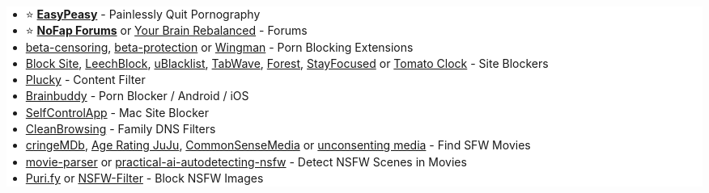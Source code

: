 - ⭐ **[EasyPeasy](https://easypeasymethod.org/)** - Painlessly Quit Pornography
- ⭐ **[NoFap Forums](https://forum.nofap.com/index.php)** or
  [Your Brain Rebalanced](https://yourbrainrebalanced.com/) - Forums
- [beta-censoring](https://github.com/silveredgold/beta-censoring),
  [beta-protection](https://github.com/silveredgold/beta-protection) or
  [Wingman](https://github.com/wingman-jr-addon/wingman_jr) - Porn Blocking Extensions
- [Block Site](https://add0n.com/block-site.html),
  [LeechBlock](https://www.proginosko.com/leechblock),
  [uBlacklist](https://iorate.github.io/ublacklist/docs), [TabWave](https://www.tabwave.app/),
  [Forest](https://pastebin.com/rYuAivA0), [StayFocused](https://www.stayfocusd.com/) or
  [Tomato Clock](https://github.com/samueljun/tomato-clock) - Site Blockers
- [Plucky](https://pluckyfilter.com/) - Content Filter
- [Brainbuddy](https://www.brainbuddyapp.com/) - Porn Blocker / Android / iOS
- [SelfControlApp](https://selfcontrolapp.com/) - Mac Site Blocker
- [CleanBrowsing](https://cleanbrowsing.org/filters/) - Family DNS Filters
- [cringeMDb](https://cringemdb.com/), [Age Rating JuJu](https://www.ageratingjuju.com/),
  [CommonSenseMedia](https://www.commonsensemedia.org/) or
  [unconsenting media](https://www.unconsentingmedia.org) - Find SFW Movies
- [movie-parser](https://github.com/dynamite-ready/movie-parser) or
  [practical-ai-autodetecting-nsfw](https://raskie.com/post/practical-ai-autodetecting-nsfw) -
  Detect NSFW Scenes in Movies
- [Puri.fy](https://pury.fi/) or [NSFW-Filter](https://nsfw-filter.com/) - Block NSFW Images
